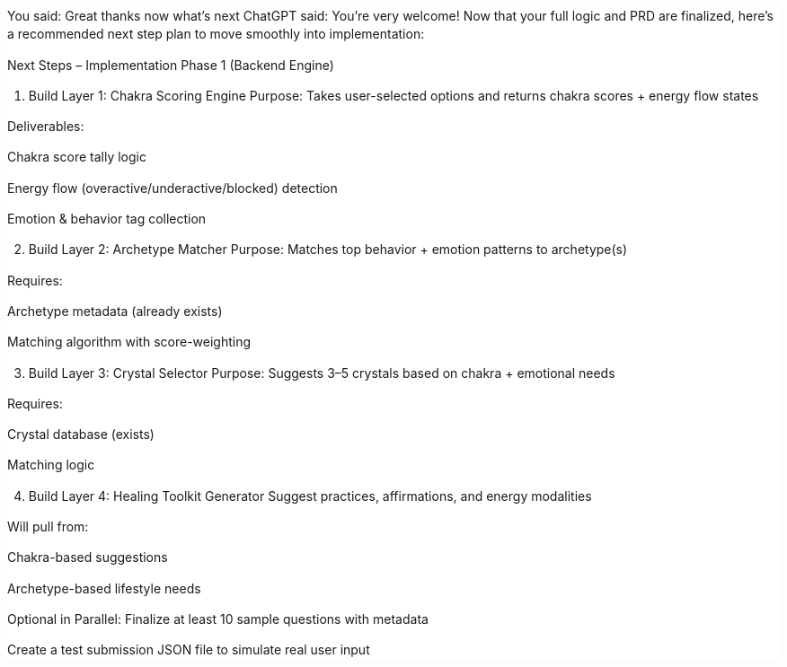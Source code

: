 You said:
Great thanks now what’s next
ChatGPT said:
You’re very welcome! Now that your full logic and PRD are finalized, here’s a recommended next step plan to move smoothly into implementation:

Next Steps – Implementation Phase 1 (Backend Engine)
1. Build Layer 1: Chakra Scoring Engine
Purpose: Takes user-selected options and returns chakra scores + energy flow states


Deliverables:


Chakra score tally logic


Energy flow (overactive/underactive/blocked) detection


Emotion & behavior tag collection


2. Build Layer 2: Archetype Matcher
Purpose: Matches top behavior + emotion patterns to archetype(s)


Requires:


Archetype metadata (already exists)


Matching algorithm with score-weighting


3. Build Layer 3: Crystal Selector
Purpose: Suggests 3–5 crystals based on chakra + emotional needs


Requires:


Crystal database (exists)


Matching logic


4. Build Layer 4: Healing Toolkit Generator
Suggest practices, affirmations, and energy modalities


Will pull from:


Chakra-based suggestions


Archetype-based lifestyle needs



Optional in Parallel:
Finalize at least 10 sample questions with metadata


Create a test submission JSON file to simulate real user input
